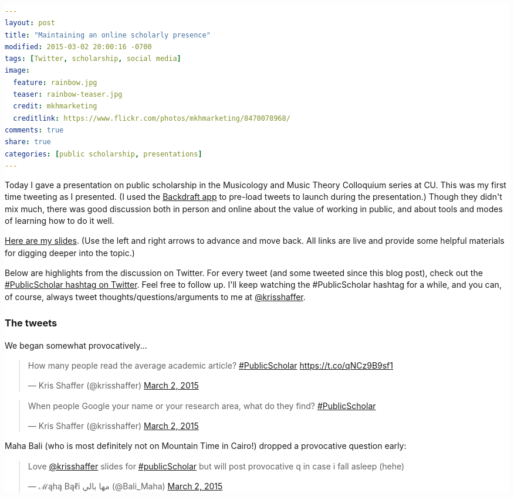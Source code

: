 ```yaml
---
layout: post
title: "Maintaining an online scholarly presence"
modified: 2015-03-02 20:00:16 -0700
tags: [Twitter, scholarship, social media]
image:
  feature: rainbow.jpg
  teaser: rainbow-teaser.jpg
  credit: mkhmarketing
  creditlink: https://www.flickr.com/photos/mkhmarketing/8470078968/
comments: true
share: true
categories: [public scholarship, presentations]
---
```


Today I gave a presentation on public scholarship in the Musicology and Music Theory Colloquium series at CU. This was my first time tweeting as I presented. (I used the [Backdraft app](http://www.itap.purdue.edu/studio/backdraft/) to pre-load tweets to launch during the presentation.) Though they didn't mix much, there was good discussion both in person and online about the value of working in public, and about tools and modes of learning how to do it well.

[Here are my slides](http://kris.shaffermusic.com/PublicScholar). (Use the left and right arrows to advance and move back. All links are live and provide some helpful materials for digging deeper into the topic.)

Below are highlights from the discussion on Twitter. For every tweet (and some tweeted since this blog post), check out the [#PublicScholar hashtag on Twitter](https://twitter.com/search?f=realtime&q=%23PublicScholar&src=savs). Feel free to follow up. I'll keep watching the #PublicScholar hashtag for a while, and you can, of course, always tweet thoughts/questions/arguments to me at [@krisshaffer](http://www.twitter.com/krisshaffer).


### The tweets

We began somewhat provocatively...

<blockquote class="twitter-tweet" lang="en"><p>How many people read the average academic article? <a href="https://twitter.com/hashtag/PublicScholar?src=hash">#PublicScholar</a> <a href="https://t.co/qNCz9B9sf1">https://t.co/qNCz9B9sf1</a></p>&mdash; Kris Shaffer (@krisshaffer) <a href="https://twitter.com/krisshaffer/status/572503032904097792">March 2, 2015</a></blockquote> <script async src="//platform.twitter.com/widgets.js" charset="utf-8"></script>

<blockquote class="twitter-tweet" lang="en"><p>When people Google your name or your research area, what do they find? <a href="https://twitter.com/hashtag/PublicScholar?src=hash">#PublicScholar</a></p>&mdash; Kris Shaffer (@krisshaffer) <a href="https://twitter.com/krisshaffer/status/572504187189112832">March 2, 2015</a></blockquote> <script async src="//platform.twitter.com/widgets.js" charset="utf-8"></script>

Maha Bali (who is most definitely not on Mountain Time in Cairo!) dropped a provocative question early:

<blockquote class="twitter-tweet" lang="en"><p>Love <a href="https://twitter.com/krisshaffer">@krisshaffer</a> slides for <a href="https://twitter.com/hashtag/publicScholar?src=hash">#publicScholar</a> but will post provocative q in case i fall asleep (hehe)</p>&mdash; ℳąhą Bąℓi مها بالي (@Bali_Maha) <a href="https://twitter.com/Bali_Maha/status/572482839339503617">March 2, 2015</a></blockquote> <script async src="//platform.twitter.com/widgets.js" charset="utf-8"></script>
